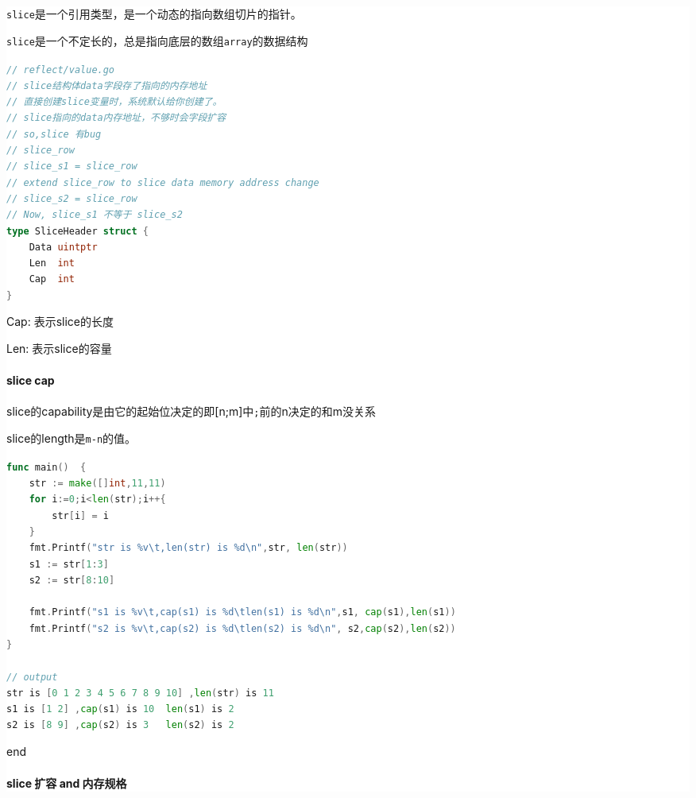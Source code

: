`slice`是一个引用类型，是一个动态的指向数组切片的指针。

`slice`是一个不定长的，总是指向底层的数组`array`的数据结构

```go
// reflect/value.go
// slice结构体data字段存了指向的内存地址
// 直接创建slice变量时，系统默认给你创建了。
// slice指向的data内存地址，不够时会字段扩容
// so,slice 有bug
// slice_row  
// slice_s1 = slice_row
// extend slice_row to slice data memory address change
// slice_s2 = slice_row
// Now, slice_s1 不等于 slice_s2
type SliceHeader struct {
	Data uintptr
	Len  int
	Cap  int
}
```

Cap:  表示slice的长度

Len:  表示slice的容量

#### slice cap

slice的capability是由它的起始位决定的即[n;m]中`;`前的n决定的和m没关系

slice的length是`m-n`的值。

```go
func main()  {
	str := make([]int,11,11)
	for i:=0;i<len(str);i++{
		str[i] = i
	}
	fmt.Printf("str is %v\t,len(str) is %d\n",str, len(str))
	s1 := str[1:3]
	s2 := str[8:10]

	fmt.Printf("s1 is %v\t,cap(s1) is %d\tlen(s1) is %d\n",s1, cap(s1),len(s1))
	fmt.Printf("s2 is %v\t,cap(s2) is %d\tlen(s2) is %d\n", s2,cap(s2),len(s2))
}

// output
str is [0 1 2 3 4 5 6 7 8 9 10]	,len(str) is 11
s1 is [1 2]	,cap(s1) is 10	len(s1) is 2
s2 is [8 9]	,cap(s2) is 3	len(s2) is 2
```

end

#### slice 扩容 and 内存规格
